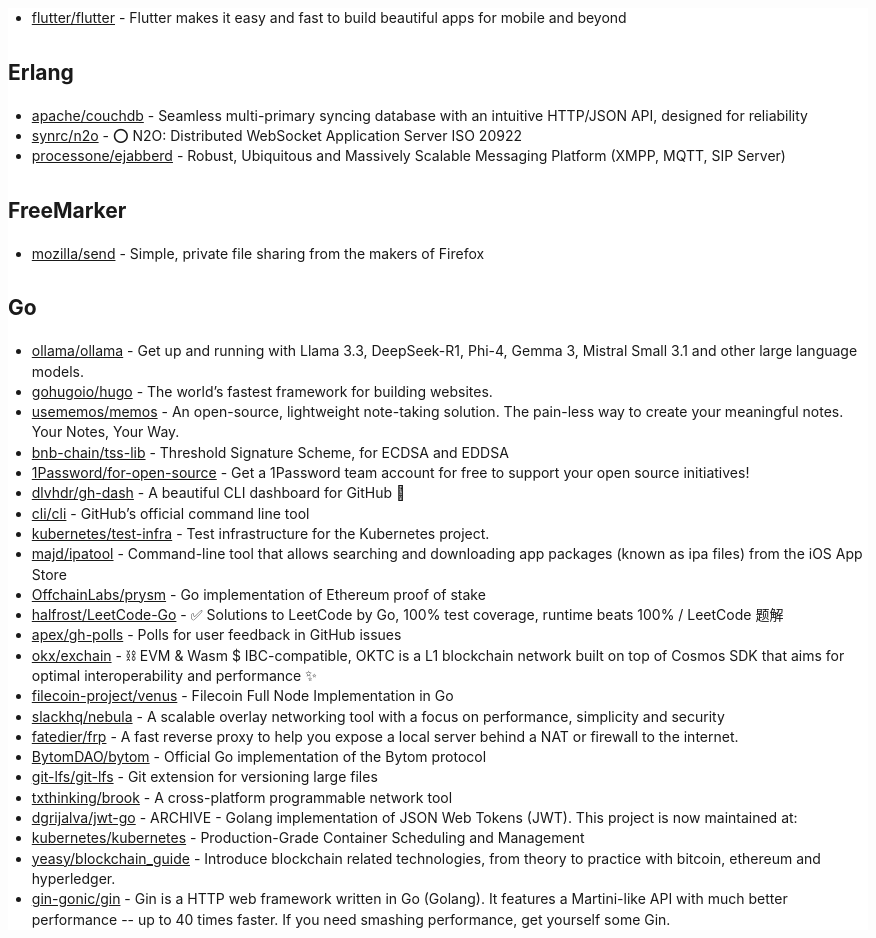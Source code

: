 - [flutter/flutter](https://github.com/flutter/flutter) - Flutter makes it easy and fast to build beautiful apps for mobile and beyond

## Erlang 

- [apache/couchdb](https://github.com/apache/couchdb) - Seamless multi-primary syncing database with an intuitive HTTP/JSON API, designed for reliability
- [synrc/n2o](https://github.com/synrc/n2o) - ⭕ N2O: Distributed WebSocket Application Server ISO 20922
- [processone/ejabberd](https://github.com/processone/ejabberd) - Robust, Ubiquitous and Massively Scalable Messaging Platform (XMPP, MQTT, SIP Server)

## FreeMarker 

- [mozilla/send](https://github.com/mozilla/send) - Simple, private file sharing from the makers of Firefox

## Go 

- [ollama/ollama](https://github.com/ollama/ollama) - Get up and running with Llama 3.3, DeepSeek-R1, Phi-4, Gemma 3, Mistral Small 3.1 and other large language models.
- [gohugoio/hugo](https://github.com/gohugoio/hugo) - The world’s fastest framework for building websites.
- [usememos/memos](https://github.com/usememos/memos) - An open-source, lightweight note-taking solution. The pain-less way to create your meaningful notes. Your Notes, Your Way.
- [bnb-chain/tss-lib](https://github.com/bnb-chain/tss-lib) - Threshold Signature Scheme, for ECDSA and EDDSA
- [1Password/for-open-source](https://github.com/1Password/for-open-source) - Get a 1Password team account for free to support your open source initiatives!
- [dlvhdr/gh-dash](https://github.com/dlvhdr/gh-dash) - A beautiful CLI dashboard for GitHub 🚀
- [cli/cli](https://github.com/cli/cli) - GitHub’s official command line tool
- [kubernetes/test-infra](https://github.com/kubernetes/test-infra) - Test infrastructure for the Kubernetes project.
- [majd/ipatool](https://github.com/majd/ipatool) - Command-line tool that allows searching and downloading app packages (known as ipa files) from the iOS App Store
- [OffchainLabs/prysm](https://github.com/OffchainLabs/prysm) - Go implementation of Ethereum proof of stake
- [halfrost/LeetCode-Go](https://github.com/halfrost/LeetCode-Go) - ✅ Solutions to LeetCode by Go, 100% test coverage, runtime beats 100% / LeetCode 题解
- [apex/gh-polls](https://github.com/apex/gh-polls) - Polls for user feedback in GitHub issues
- [okx/exchain](https://github.com/okx/exchain) - ⛓️ EVM & Wasm $ IBC-compatible, OKTC is a L1 blockchain network built on top of Cosmos SDK that aims for optimal interoperability and performance ✨
- [filecoin-project/venus](https://github.com/filecoin-project/venus) - Filecoin Full Node Implementation in Go
- [slackhq/nebula](https://github.com/slackhq/nebula) - A scalable overlay networking tool with a focus on performance, simplicity and security
- [fatedier/frp](https://github.com/fatedier/frp) - A fast reverse proxy to help you expose a local server behind a NAT or firewall to the internet.
- [BytomDAO/bytom](https://github.com/BytomDAO/bytom) - Official Go implementation of the Bytom protocol
- [git-lfs/git-lfs](https://github.com/git-lfs/git-lfs) - Git extension for versioning large files
- [txthinking/brook](https://github.com/txthinking/brook) - A cross-platform programmable network tool
- [dgrijalva/jwt-go](https://github.com/dgrijalva/jwt-go) - ARCHIVE - Golang implementation of JSON Web Tokens (JWT). This project is now maintained at:
- [kubernetes/kubernetes](https://github.com/kubernetes/kubernetes) - Production-Grade Container Scheduling and Management
- [yeasy/blockchain_guide](https://github.com/yeasy/blockchain_guide) - Introduce blockchain related technologies, from theory to practice with bitcoin, ethereum and hyperledger.
- [gin-gonic/gin](https://github.com/gin-gonic/gin) - Gin is a HTTP web framework written in Go (Golang). It features a Martini-like API with much better performance -- up to 40 times faster. If you need smashing performance, get yourself some Gin.